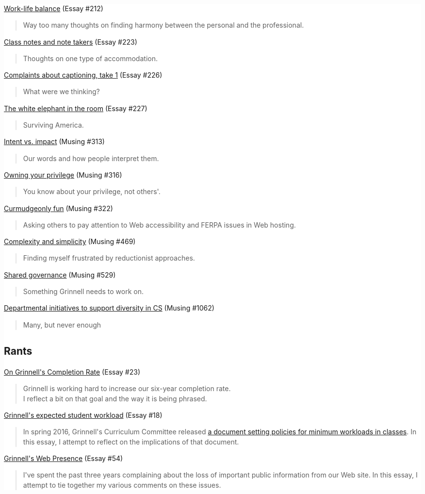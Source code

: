 [Work-life balance](work-life-balance) (Essay #212)

> Way too many thoughts on finding harmony between the personal and
  the professional.

[Class notes and note takers](note-takers) (Essay #223)

> Thoughts on one type of accommodation.

[Complaints about captioning, take 1](complaints-about-captioning-01) (Essay #226)

> What were we thinking? 

[The white elephant in the room](white-elephant) (Essay #227)

> Surviving America.

[Intent vs. impact](intent-vs-impact) (Musing #313)

> Our words and how people interpret them.

[Owning your privilege](owning-your-privilege) (Musing #316)

> You know about your privilege, not others'.

[Curmudgeonly fun](curmudgeonly-fun) (Musing #322)

> Asking others to pay attention to Web accessibility and FERPA issues
in Web hosting.

[Complexity and simplicity](complexity-and-simplicity) (Musing #469)

> Finding myself frustrated by reductionist approaches.

[Shared governance](shared-governance-2018-02-03) (Musing #529)

> Something Grinnell needs to work on.

[Departmental initiatives to support diversity in CS](diversity-in-cs-2020-05-03) (Musing #1062)

> Many, but never enough

Rants
-----

[On Grinnell's Completion Rate](completion-rate) (Essay #23)

> Grinnell is working hard to increase our six-year completion rate.  
  I reflect a bit on that goal and the way it is being phrased.

[Grinnell's expected student workload](grinnell-workload) (Essay #18)

> In spring 2016, Grinnell's Curriculum Committee released [a document
  setting policies for minimum workloads in classes](https://grinco.sharepoint.com/sites/Registrar/Shared%20Documents/semester%20credit%20definition%20RESOLUTION.pdf).
  In this essay, I attempt to reflect on the implications of that 
  document.

[Grinnell's Web Presence](grinnells-web-presence) (Essay #54)

> I've spent the past three years complaining about the loss of important
  public information from our Web site.  In this essay, I attempt to tie
  together my various comments on these issues.
